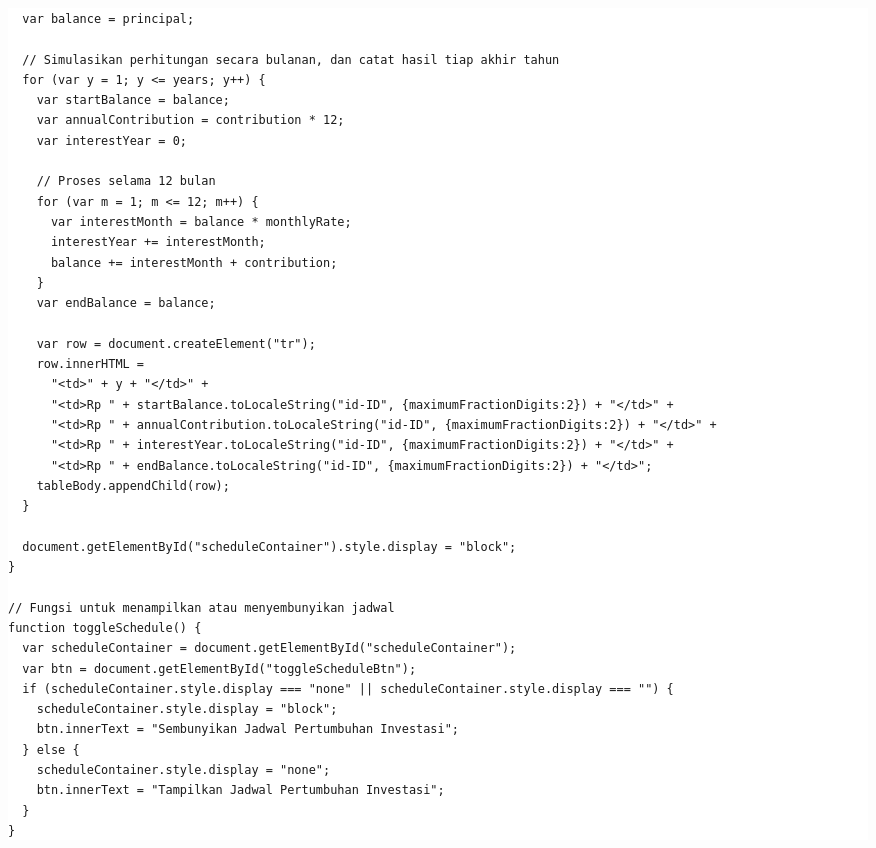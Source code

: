       var balance = principal;
      
      // Simulasikan perhitungan secara bulanan, dan catat hasil tiap akhir tahun
      for (var y = 1; y <= years; y++) {
        var startBalance = balance;
        var annualContribution = contribution * 12;
        var interestYear = 0;
        
        // Proses selama 12 bulan
        for (var m = 1; m <= 12; m++) {
          var interestMonth = balance * monthlyRate;
          interestYear += interestMonth;
          balance += interestMonth + contribution;
        }
        var endBalance = balance;
        
        var row = document.createElement("tr");
        row.innerHTML =
          "<td>" + y + "</td>" +
          "<td>Rp " + startBalance.toLocaleString("id-ID", {maximumFractionDigits:2}) + "</td>" +
          "<td>Rp " + annualContribution.toLocaleString("id-ID", {maximumFractionDigits:2}) + "</td>" +
          "<td>Rp " + interestYear.toLocaleString("id-ID", {maximumFractionDigits:2}) + "</td>" +
          "<td>Rp " + endBalance.toLocaleString("id-ID", {maximumFractionDigits:2}) + "</td>";
        tableBody.appendChild(row);
      }
      
      document.getElementById("scheduleContainer").style.display = "block";
    }
    
    // Fungsi untuk menampilkan atau menyembunyikan jadwal
    function toggleSchedule() {
      var scheduleContainer = document.getElementById("scheduleContainer");
      var btn = document.getElementById("toggleScheduleBtn");
      if (scheduleContainer.style.display === "none" || scheduleContainer.style.display === "") {
        scheduleContainer.style.display = "block";
        btn.innerText = "Sembunyikan Jadwal Pertumbuhan Investasi";
      } else {
        scheduleContainer.style.display = "none";
        btn.innerText = "Tampilkan Jadwal Pertumbuhan Investasi";
      }
    }
  </script>
</body>
</html>

